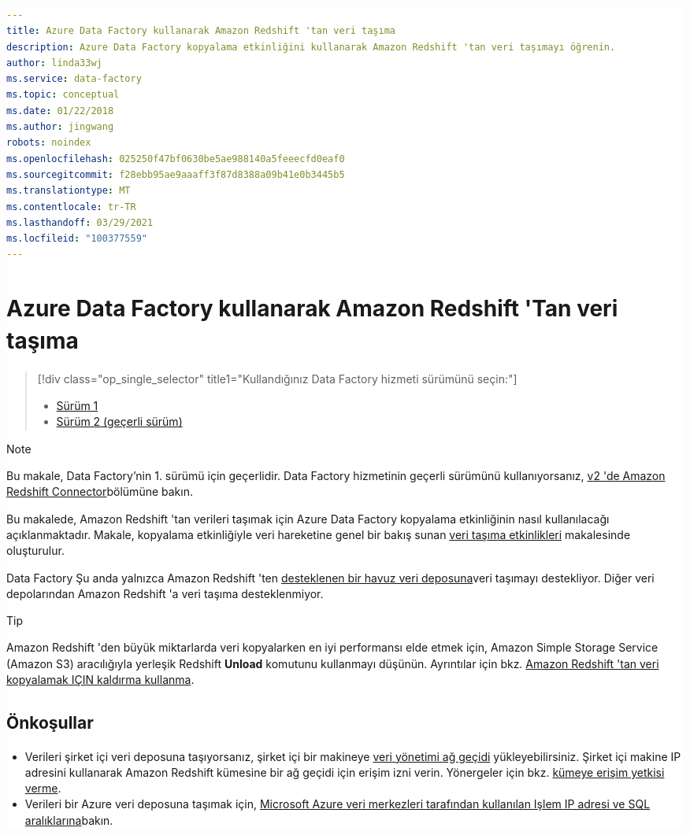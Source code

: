 ```yaml
---
title: Azure Data Factory kullanarak Amazon Redshift 'tan veri taşıma
description: Azure Data Factory kopyalama etkinliğini kullanarak Amazon Redshift 'tan veri taşımayı öğrenin.
author: linda33wj
ms.service: data-factory
ms.topic: conceptual
ms.date: 01/22/2018
ms.author: jingwang
robots: noindex
ms.openlocfilehash: 025250f47bf0630be5ae988140a5feeecfd0eaf0
ms.sourcegitcommit: f28ebb95ae9aaaff3f87d8388a09b41e0b3445b5
ms.translationtype: MT
ms.contentlocale: tr-TR
ms.lasthandoff: 03/29/2021
ms.locfileid: "100377559"
---
```

# <a name="move-data-from-amazon-redshift-using-azure-data-factory"></a>Azure Data Factory kullanarak Amazon Redshift 'Tan veri taşıma
> [!div class="op_single_selector" title1="Kullandığınız Data Factory hizmeti sürümünü seçin:"]
> * [Sürüm 1](data-factory-amazon-redshift-connector.md)
> * [Sürüm 2 (geçerli sürüm)](../connector-amazon-redshift.md)

> [!NOTE]
> Bu makale, Data Factory’nin 1. sürümü için geçerlidir. Data Factory hizmetinin geçerli sürümünü kullanıyorsanız, [v2 'de Amazon Redshift Connector](../connector-amazon-redshift.md)bölümüne bakın.

Bu makalede, Amazon Redshift 'tan verileri taşımak için Azure Data Factory kopyalama etkinliğinin nasıl kullanılacağı açıklanmaktadır. Makale, kopyalama etkinliğiyle veri hareketine genel bir bakış sunan [veri taşıma etkinlikleri](data-factory-data-movement-activities.md) makalesinde oluşturulur.

Data Factory Şu anda yalnızca Amazon Redshift 'ten [desteklenen bir havuz veri deposuna](data-factory-data-movement-activities.md#supported-data-stores-and-formats)veri taşımayı destekliyor. Diğer veri depolarından Amazon Redshift 'a veri taşıma desteklenmiyor.

> [!TIP]
> Amazon Redshift 'den büyük miktarlarda veri kopyalarken en iyi performansı elde etmek için, Amazon Simple Storage Service (Amazon S3) aracılığıyla yerleşik Redshift **Unload** komutunu kullanmayı düşünün. Ayrıntılar için bkz. [Amazon Redshift 'tan veri kopyalamak IÇIN kaldırma kullanma](#use-unload-to-copy-data-from-amazon-redshift).

## <a name="prerequisites"></a>Önkoşullar
* Verileri şirket içi veri deposuna taşıyorsanız, şirket içi bir makineye [veri yönetimi ağ geçidi](data-factory-data-management-gateway.md) yükleyebilirsiniz. Şirket içi makine IP adresini kullanarak Amazon Redshift kümesine bir ağ geçidi için erişim izni verin. Yönergeler için bkz. [kümeye erişim yetkisi verme](https://docs.aws.amazon.com/redshift/latest/gsg/rs-gsg-authorize-cluster-access.html).
* Verileri bir Azure veri deposuna taşımak için, [Microsoft Azure veri merkezleri tarafından kullanılan Işlem IP adresi ve SQL aralıklarına](https://www.microsoft.com/download/details.aspx?id=41653)bakın.
